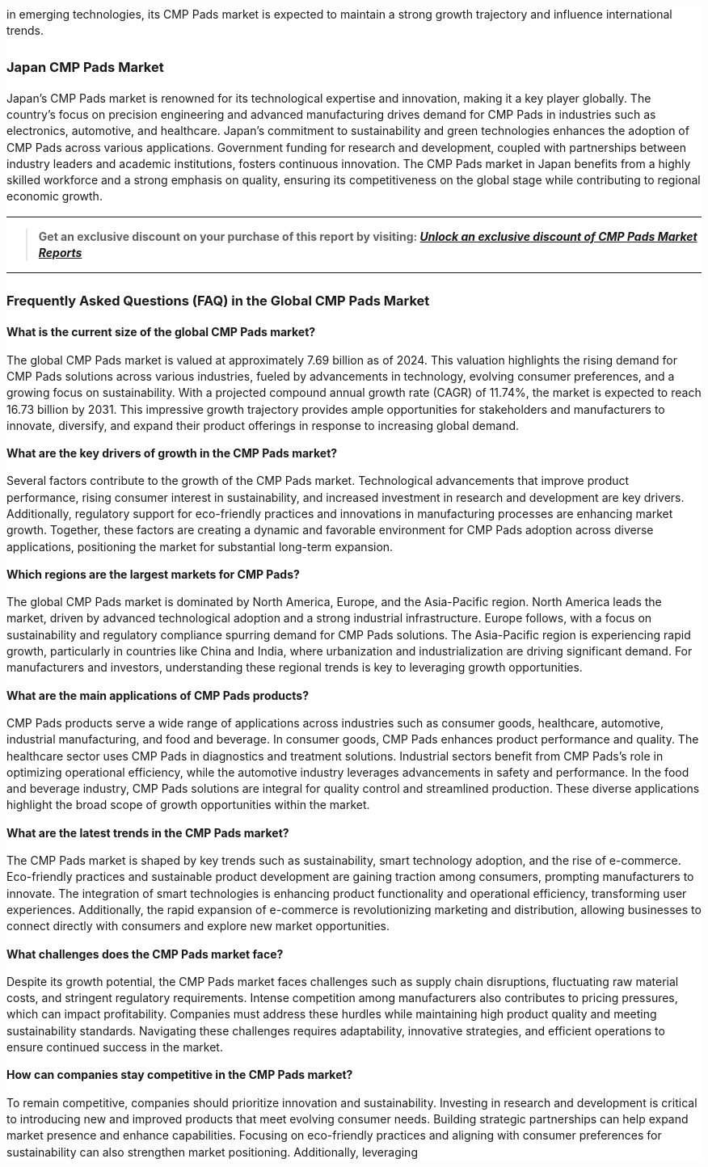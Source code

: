 in emerging technologies, its CMP Pads market is expected to maintain a strong growth trajectory and influence international trends.</p><h3>Japan CMP Pads Market</h3><p>Japan&rsquo;s CMP Pads market is renowned for its technological expertise and innovation, making it a key player globally. The country&rsquo;s focus on precision engineering and advanced manufacturing drives demand for CMP Pads in industries such as electronics, automotive, and healthcare. Japan&rsquo;s commitment to sustainability and green technologies enhances the adoption of CMP Pads across various applications. Government funding for research and development, coupled with partnerships between industry leaders and academic institutions, fosters continuous innovation. The CMP Pads market in Japan benefits from a highly skilled workforce and a strong emphasis on quality, ensuring its competitiveness on the global stage while contributing to regional economic growth.</p><hr /><blockquote><p><strong>Get an exclusive discount on your purchase of this report by visiting: <em><a href="://marketresearchpulse.com/ask-for-discount/118664?utm_source=Github&amp;utm_medium=029">Unlock an exclusive discount of CMP Pads Market Reports</a></em>&nbsp;</strong></p></blockquote><hr /><h3>Frequently Asked Questions (FAQ) in the Global CMP Pads Market</h3><p><strong>What is the current size of the global CMP Pads market?</strong></p><p>The global CMP Pads market is valued at approximately 7.69 billion as of 2024. This valuation highlights the rising demand for CMP Pads solutions across various industries, fueled by advancements in technology, evolving consumer preferences, and a growing focus on sustainability. With a projected compound annual growth rate (CAGR) of 11.74%, the market is expected to reach 16.73 billion by 2031. This impressive growth trajectory provides ample opportunities for stakeholders and manufacturers to innovate, diversify, and expand their product offerings in response to increasing global demand.</p><p><strong>What are the key drivers of growth in the CMP Pads market?</strong></p><p>Several factors contribute to the growth of the CMP Pads market. Technological advancements that improve product performance, rising consumer interest in sustainability, and increased investment in research and development are key drivers. Additionally, regulatory support for eco-friendly practices and innovations in manufacturing processes are enhancing market growth. Together, these factors are creating a dynamic and favorable environment for CMP Pads adoption across diverse applications, positioning the market for substantial long-term expansion.</p><p><strong>Which regions are the largest markets for CMP Pads?</strong></p><p>The global CMP Pads market is dominated by North America, Europe, and the Asia-Pacific region. North America leads the market, driven by advanced technological adoption and a strong industrial infrastructure. Europe follows, with a focus on sustainability and regulatory compliance spurring demand for CMP Pads solutions. The Asia-Pacific region is experiencing rapid growth, particularly in countries like China and India, where urbanization and industrialization are driving significant demand. For manufacturers and investors, understanding these regional trends is key to leveraging growth opportunities.</p><p><strong>What are the main applications of CMP Pads products?</strong></p><p>CMP Pads products serve a wide range of applications across industries such as consumer goods, healthcare, automotive, industrial manufacturing, and food and beverage. In consumer goods, CMP Pads enhances product performance and quality. The healthcare sector uses CMP Pads in diagnostics and treatment solutions. Industrial sectors benefit from CMP Pads&rsquo;s role in optimizing operational efficiency, while the automotive industry leverages advancements in safety and performance. In the food and beverage industry, CMP Pads solutions are integral for quality control and streamlined production. These diverse applications highlight the broad scope of growth opportunities within the market.</p><p><strong>What are the latest trends in the CMP Pads market?</strong></p><p>The CMP Pads market is shaped by key trends such as sustainability, smart technology adoption, and the rise of e-commerce. Eco-friendly practices and sustainable product development are gaining traction among consumers, prompting manufacturers to innovate. The integration of smart technologies is enhancing product functionality and operational efficiency, transforming user experiences. Additionally, the rapid expansion of e-commerce is revolutionizing marketing and distribution, allowing businesses to connect directly with consumers and explore new market opportunities.</p><p><strong>What challenges does the CMP Pads market face?</strong></p><p>Despite its growth potential, the CMP Pads market faces challenges such as supply chain disruptions, fluctuating raw material costs, and stringent regulatory requirements. Intense competition among manufacturers also contributes to pricing pressures, which can impact profitability. Companies must address these hurdles while maintaining high product quality and meeting sustainability standards. Navigating these challenges requires adaptability, innovative strategies, and efficient operations to ensure continued success in the market.</p><p><strong>How can companies stay competitive in the CMP Pads market?</strong></p><p>To remain competitive, companies should prioritize innovation and sustainability. Investing in research and development is critical to introducing new and improved products that meet evolving consumer needs. Building strategic partnerships can help expand market presence and enhance capabilities. Focusing on eco-friendly practices and aligning with consumer preferences for sustainability can also strengthen market positioning. Additionally, leveraging
